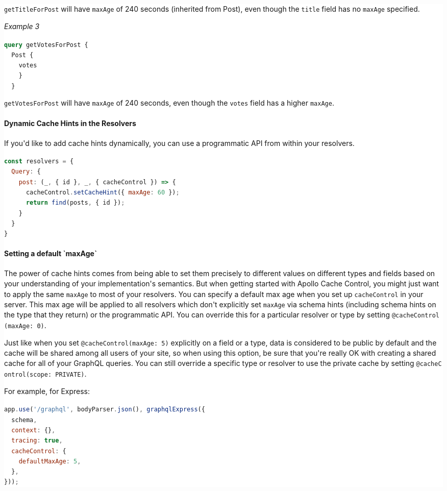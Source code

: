 `getTitleForPost` will have `maxAge` of 240 seconds (inherited from Post), even though the `title` field has no `maxAge` specified.

*Example 3* 
```graphql
query getVotesForPost { 
  Post { 
    votes 
    } 
  }
```

`getVotesForPost` will have `maxAge` of 240 seconds, even though the `votes` field has a higher `maxAge`.

<h4 id="resolver-hints" name="resolverHints">Dynamic Cache Hints in the Resolvers</h4>
If you'd like to add cache hints dynamically, you can use a programmatic API from within your resolvers.

```js
const resolvers = {
  Query: {
    post: (_, { id }, _, { cacheControl }) => {
      cacheControl.setCacheHint({ maxAge: 60 });
      return find(posts, { id });
    }
  }
}
```

<h4 id="default-max-age">Setting a default `maxAge`</h4>

The power of cache hints comes from being able to set them precisely to different values on different types and fields based on your understanding of your implementation's semantics. But when getting started with Apollo Cache Control, you might just want to apply the same `maxAge` to most of your resolvers. You can specify a default max age when you set up `cacheControl` in your server. This max age will be applied to all resolvers which don't explicitly set `maxAge` via schema hints (including schema hints on the type that they return) or the programmatic API. You can override this for a particular resolver or type by setting `@cacheControl(maxAge: 0)`.

Just like when you set `@cacheControl(maxAge: 5)` explicitly on a field or a type, data is considered to be public by default and the cache will be shared among all users of your site, so when using this option, be sure that you're really OK with creating a shared cache for all of your GraphQL queries. You can still override a specific type or resolver to use the private cache by setting `@cacheControl(scope: PRIVATE)`.

For example, for Express:

```javascript
app.use('/graphql', bodyParser.json(), graphqlExpress({
  schema,
  context: {},
  tracing: true,
  cacheControl: {
    defaultMaxAge: 5,
  },
}));
```

